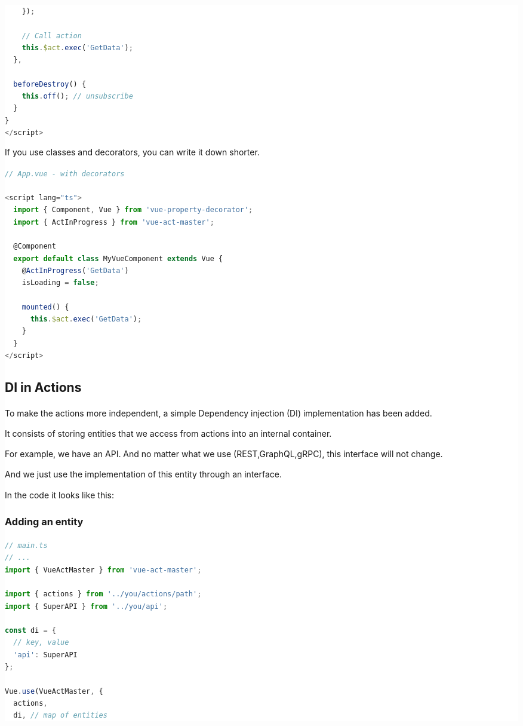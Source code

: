 ```ts
    });

    // Call action
    this.$act.exec('GetData');
  },

  beforeDestroy() {
    this.off(); // unsubscribe
  }
}
</script>
```

If you use classes and decorators, you can write it down shorter.

```ts
// App.vue - with decorators

<script lang="ts">
  import { Component, Vue } from 'vue-property-decorator';
  import { ActInProgress } from 'vue-act-master';

  @Component
  export default class MyVueComponent extends Vue {
    @ActInProgress('GetData')
    isLoading = false;

    mounted() {
      this.$act.exec('GetData');
    }
  }
</script>
```


## DI in Actions

To make the actions more independent, a simple Dependency injection (DI) implementation has been added.

It consists of storing entities that we access from actions into an internal container.

For example, we have an API. And no matter what we use (REST,GraphQL,gRPC), this interface will not change.

And we just use the implementation of this entity through an interface.

In the code it looks like this:

### Adding an entity

```ts
// main.ts
// ...
import { VueActMaster } from 'vue-act-master';

import { actions } from '../you/actions/path';
import { SuperAPI } from '../you/api';

const di = {
  // key, value
  'api': SuperAPI
};

Vue.use(VueActMaster, {
  actions,
  di, // map of entities
```